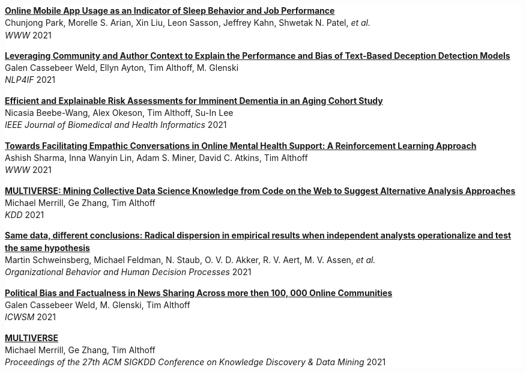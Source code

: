 
**[Online Mobile App Usage as an Indicator of Sleep Behavior and Job Performance](https://www.semanticscholar.org/paper/278f49b848f45f9da729fa06f0f53bc0d69a007c)**\
Chunjong Park, Morelle S. Arian, Xin Liu, Leon Sasson, Jeffrey Kahn, Shwetak N. Patel, *et al.*\
*WWW* 2021




**[Leveraging Community and Author Context to Explain the Performance and Bias of Text-Based Deception Detection Models](https://www.semanticscholar.org/paper/3ef4e04bb2ebbca191244812217ae309a382d693)**\
Galen Cassebeer Weld, Ellyn Ayton, Tim Althoff, M. Glenski\
*NLP4IF* 2021




**[Efficient and Explainable Risk Assessments for Imminent Dementia in an Aging Cohort Study](https://www.semanticscholar.org/paper/43c0aff122b5a23a0aa4edf475812cc3cd66fca7)**\
Nicasia Beebe-Wang, Alex Okeson, Tim Althoff, Su-In Lee\
*IEEE Journal of Biomedical and Health Informatics* 2021




**[Towards Facilitating Empathic Conversations in Online Mental Health Support: A Reinforcement Learning Approach](https://www.semanticscholar.org/paper/46506ff15976fec7ddb7ee709edd857e6b98fb1c)**\
Ashish Sharma, Inna Wanyin Lin, Adam S. Miner, David C. Atkins, Tim Althoff\
*WWW* 2021




**[MULTIVERSE: Mining Collective Data Science Knowledge from Code on the Web to Suggest Alternative Analysis Approaches](https://www.semanticscholar.org/paper/57f7aa3098b883a7adebd9f57bd9e90b32d97bf8)**\
Michael Merrill, Ge Zhang, Tim Althoff\
*KDD* 2021




**[Same data, different conclusions: Radical dispersion in empirical results when independent analysts operationalize and test the same hypothesis](https://www.semanticscholar.org/paper/689eef847d84b8a37c384260525707bc7df30cc2)**\
Martin Schweinsberg, Michael Feldman, N. Staub, O. V. D. Akker, R. V. Aert, M. V. Assen, *et al.*\
*Organizational Behavior and Human Decision Processes* 2021




**[Political Bias and Factualness in News Sharing Across more then 100, 000 Online Communities](https://www.semanticscholar.org/paper/769fec9ee0a3402746692b8794d48c75b31987bb)**\
Galen Cassebeer Weld, M. Glenski, Tim Althoff\
*ICWSM* 2021




**[MULTIVERSE](https://www.semanticscholar.org/paper/86cee2de1c4fc0896d41f63371b2c92e6f5077fc)**\
Michael Merrill, Ge Zhang, Tim Althoff\
*Proceedings of the 27th ACM SIGKDD Conference on Knowledge Discovery & Data Mining* 2021

